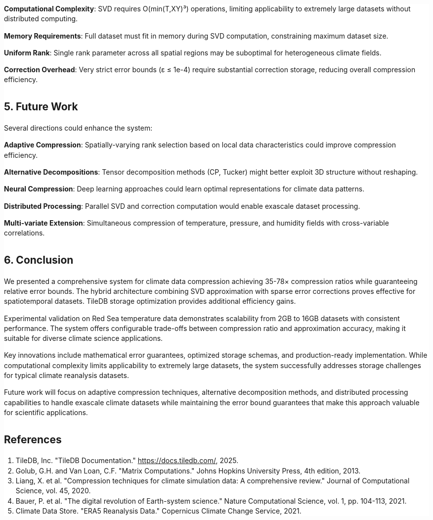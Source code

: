 **Computational Complexity**: SVD requires O(min(T,XY)³) operations, limiting applicability to extremely large datasets without distributed computing.

**Memory Requirements**: Full dataset must fit in memory during SVD computation, constraining maximum dataset size.

**Uniform Rank**: Single rank parameter across all spatial regions may be suboptimal for heterogeneous climate fields.

**Correction Overhead**: Very strict error bounds (ε ≤ 1e-4) require substantial correction storage, reducing overall compression efficiency.

## 5. Future Work

Several directions could enhance the system:

**Adaptive Compression**: Spatially-varying rank selection based on local data characteristics could improve compression efficiency.

**Alternative Decompositions**: Tensor decomposition methods (CP, Tucker) might better exploit 3D structure without reshaping.

**Neural Compression**: Deep learning approaches could learn optimal representations for climate data patterns.

**Distributed Processing**: Parallel SVD and correction computation would enable exascale dataset processing.

**Multi-variate Extension**: Simultaneous compression of temperature, pressure, and humidity fields with cross-variable correlations.

## 6. Conclusion

We presented a comprehensive system for climate data compression achieving 35-78× compression ratios while guaranteeing relative error bounds. The hybrid architecture combining SVD approximation with sparse error corrections proves effective for spatiotemporal datasets. TileDB storage optimization provides additional efficiency gains.

Experimental validation on Red Sea temperature data demonstrates scalability from 2GB to 16GB datasets with consistent performance. The system offers configurable trade-offs between compression ratio and approximation accuracy, making it suitable for diverse climate science applications.

Key innovations include mathematical error guarantees, optimized storage schemas, and production-ready implementation. While computational complexity limits applicability to extremely large datasets, the system successfully addresses storage challenges for typical climate reanalysis datasets.

Future work will focus on adaptive compression techniques, alternative decomposition methods, and distributed processing capabilities to handle exascale climate datasets while maintaining the error bound guarantees that make this approach valuable for scientific applications.

## References

1. TileDB, Inc. "TileDB Documentation." https://docs.tiledb.com/, 2025.
2. Golub, G.H. and Van Loan, C.F. "Matrix Computations." Johns Hopkins University Press, 4th edition, 2013.
3. Liang, X. et al. "Compression techniques for climate simulation data: A comprehensive review." Journal of Computational Science, vol. 45, 2020.
4. Bauer, P. et al. "The digital revolution of Earth-system science." Nature Computational Science, vol. 1, pp. 104-113, 2021.
5. Climate Data Store. "ERA5 Reanalysis Data." Copernicus Climate Change Service, 2021.